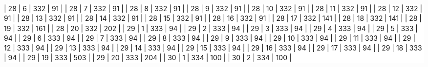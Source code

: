 | 28             | 6                | 332     | 91      |
| 28             | 7                | 332     | 91      |
| 28             | 8                | 332     | 91      |
| 28             | 9                | 332     | 91      |
| 28             | 10               | 332     | 91      |
| 28             | 11               | 332     | 91      |
| 28             | 12               | 332     | 91      |
| 28             | 13               | 332     | 91      |
| 28             | 14               | 332     | 91      |
| 28             | 15               | 332     | 91      |
| 28             | 16               | 332     | 91      |
| 28             | 17               | 332     | 141     |
| 28             | 18               | 332     | 141     |
| 28             | 19               | 332     | 161     |
| 28             | 20               | 332     | 202     |
| 29             | 1                | 333     | 94      |
| 29             | 2                | 333     | 94      |
| 29             | 3                | 333     | 94      |
| 29             | 4                | 333     | 94      |
| 29             | 5                | 333     | 94      |
| 29             | 6                | 333     | 94      |
| 29             | 7                | 333     | 94      |
| 29             | 8                | 333     | 94      |
| 29             | 9                | 333     | 94      |
| 29             | 10               | 333     | 94      |
| 29             | 11               | 333     | 94      |
| 29             | 12               | 333     | 94      |
| 29             | 13               | 333     | 94      |
| 29             | 14               | 333     | 94      |
| 29             | 15               | 333     | 94      |
| 29             | 16               | 333     | 94      |
| 29             | 17               | 333     | 94      |
| 29             | 18               | 333     | 94      |
| 29             | 19               | 333     | 503     |
| 29             | 20               | 333     | 204     |
| 30             | 1                | 334     | 100     |
| 30             | 2                | 334     | 100     |